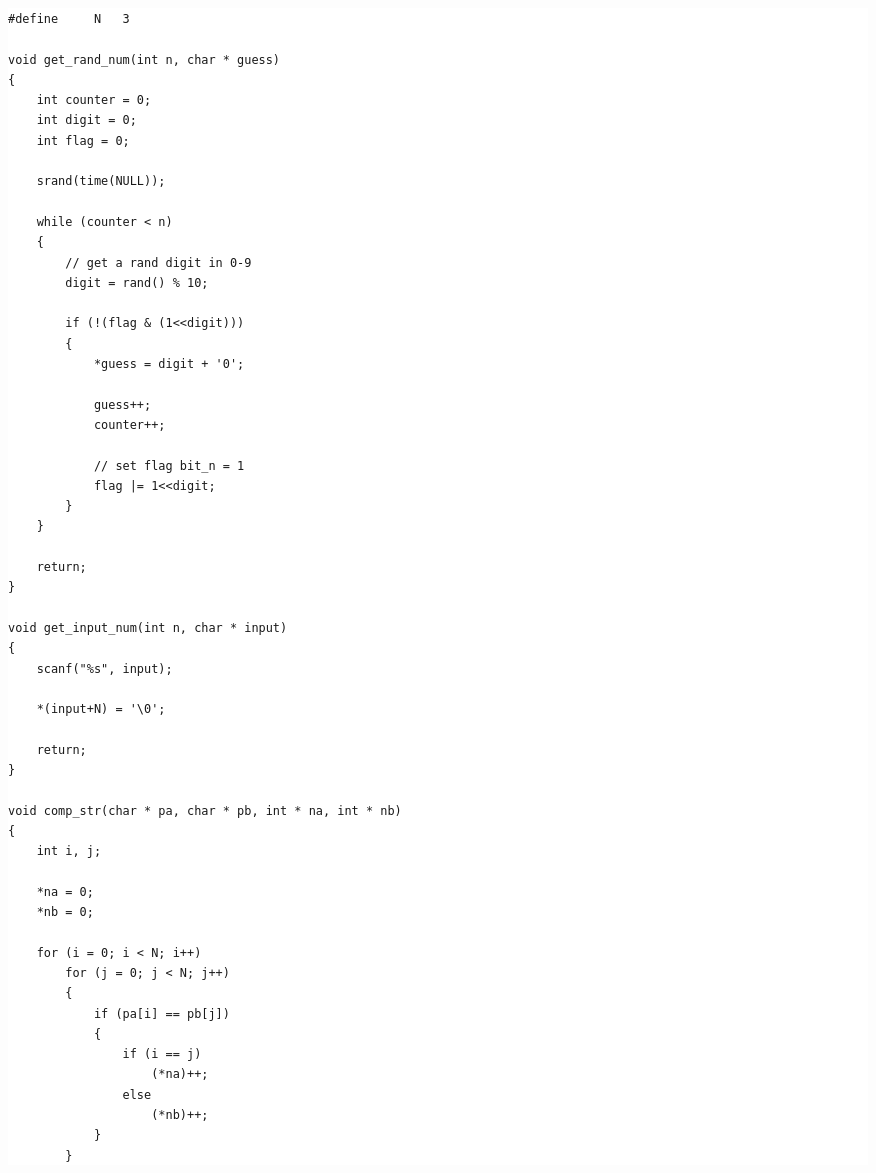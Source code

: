 	#define		N	3
	
	void get_rand_num(int n, char * guess)
	{
		int counter = 0;
		int digit = 0;
		int flag = 0;
	
		srand(time(NULL));
	
		while (counter < n)
		{
			// get a rand digit in 0-9
			digit = rand() % 10;
	
			if (!(flag & (1<<digit)))
			{
				*guess = digit + '0';
	
				guess++;
				counter++;
	
				// set flag bit_n = 1
				flag |= 1<<digit;
			}
		}
		
		return;
	}
	
	void get_input_num(int n, char * input)
	{
		scanf("%s", input);
	
		*(input+N) = '\0';
	
		return;
	}
	
	void comp_str(char * pa, char * pb, int * na, int * nb)
	{
		int i, j;
	
		*na = 0;
		*nb = 0;
	
		for (i = 0; i < N; i++)
			for (j = 0; j < N; j++)
			{
				if (pa[i] == pb[j])
				{
					if (i == j)
						(*na)++;
					else
						(*nb)++;
				}
			}
	